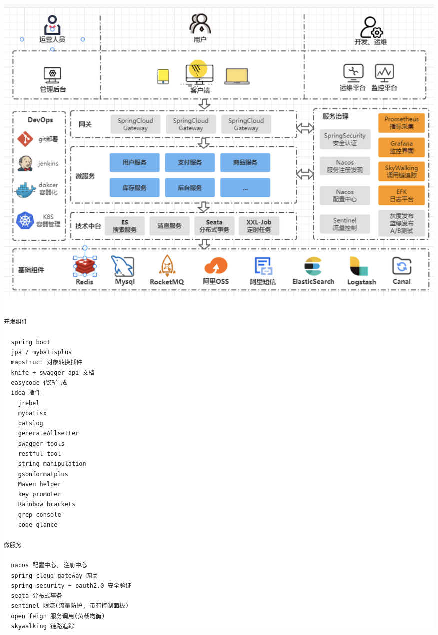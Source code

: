![alt](/img/spring-cloud-arch.png)

```

开发组件

  spring boot
  jpa / mybatisplus
  mapstruct 对象转换插件
  knife + swagger api 文档
  easycode 代码生成
  idea 插件
    jrebel
    mybatisx
    batslog
    generateAllsetter
    swagger tools
    restful tool
    string manipulation
    gsonformatplus
    Maven helper
    key promoter
    Rainbow brackets
    grep console
    code glance

微服务

  nacos 配置中心, 注册中心
  spring-cloud-gateway 网关
  spring-security + oauth2.0 安全验证
  seata 分布式事务
  sentinel 限流(流量防护, 带有控制面板)
  open feign 服务调用(负载均衡)
  skywalking 链路追踪
```
